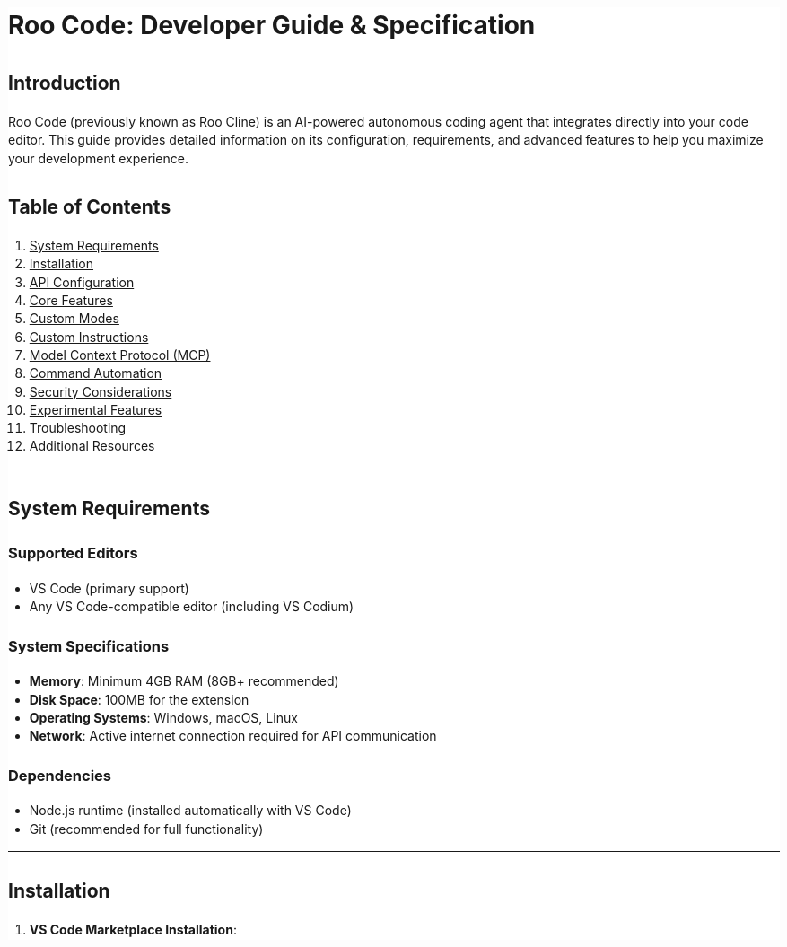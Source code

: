 # Roo Code: Developer Guide & Specification

## Introduction

Roo Code (previously known as Roo Cline) is an AI-powered autonomous coding agent that integrates directly into your code editor. This guide provides detailed information on its configuration, requirements, and advanced features to help you maximize your development experience.

## Table of Contents

1. [System Requirements](#system-requirements)
2. [Installation](#installation)
3. [API Configuration](#api-configuration)
4. [Core Features](#core-features)
5. [Custom Modes](#custom-modes)
6. [Custom Instructions](#custom-instructions)
7. [Model Context Protocol (MCP)](#model-context-protocol-mcp)
8. [Command Automation](#command-automation)
9. [Security Considerations](#security-considerations)
10. [Experimental Features](#experimental-features)
11. [Troubleshooting](#troubleshooting)
12. [Additional Resources](#additional-resources)

---

## System Requirements

### Supported Editors

- VS Code (primary support)
- Any VS Code-compatible editor (including VS Codium)

### System Specifications

- **Memory**: Minimum 4GB RAM (8GB+ recommended)
- **Disk Space**: 100MB for the extension
- **Operating Systems**: Windows, macOS, Linux
- **Network**: Active internet connection required for API communication

### Dependencies

- Node.js runtime (installed automatically with VS Code)
- Git (recommended for full functionality)

---

## Installation

1. **VS Code Marketplace Installation**:
